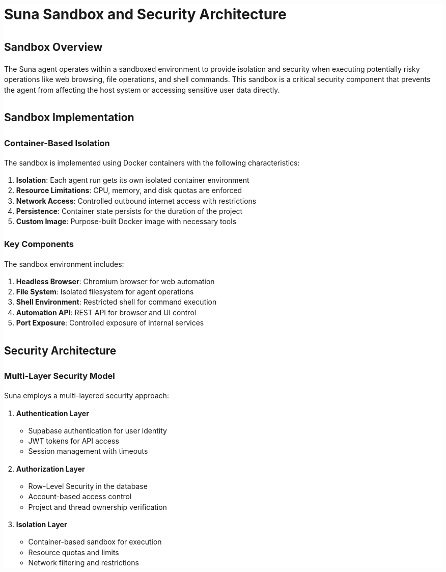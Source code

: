 # Suna Sandbox and Security Architecture

## Sandbox Overview

The Suna agent operates within a sandboxed environment to provide isolation and security when executing potentially risky operations like web browsing, file operations, and shell commands. This sandbox is a critical security component that prevents the agent from affecting the host system or accessing sensitive user data directly.

## Sandbox Implementation

### Container-Based Isolation

The sandbox is implemented using Docker containers with the following characteristics:

1. **Isolation**: Each agent run gets its own isolated container environment
2. **Resource Limitations**: CPU, memory, and disk quotas are enforced
3. **Network Access**: Controlled outbound internet access with restrictions
4. **Persistence**: Container state persists for the duration of the project
5. **Custom Image**: Purpose-built Docker image with necessary tools

### Key Components

The sandbox environment includes:

1. **Headless Browser**: Chromium browser for web automation
2. **File System**: Isolated filesystem for agent operations
3. **Shell Environment**: Restricted shell for command execution
4. **Automation API**: REST API for browser and UI control
5. **Port Exposure**: Controlled exposure of internal services

## Security Architecture

### Multi-Layer Security Model

Suna employs a multi-layered security approach:

1. **Authentication Layer**
   - Supabase authentication for user identity
   - JWT tokens for API access
   - Session management with timeouts

2. **Authorization Layer**
   - Row-Level Security in the database
   - Account-based access control
   - Project and thread ownership verification

3. **Isolation Layer**
   - Container-based sandbox for execution
   - Resource quotas and limits
   - Network filtering and restrictions
